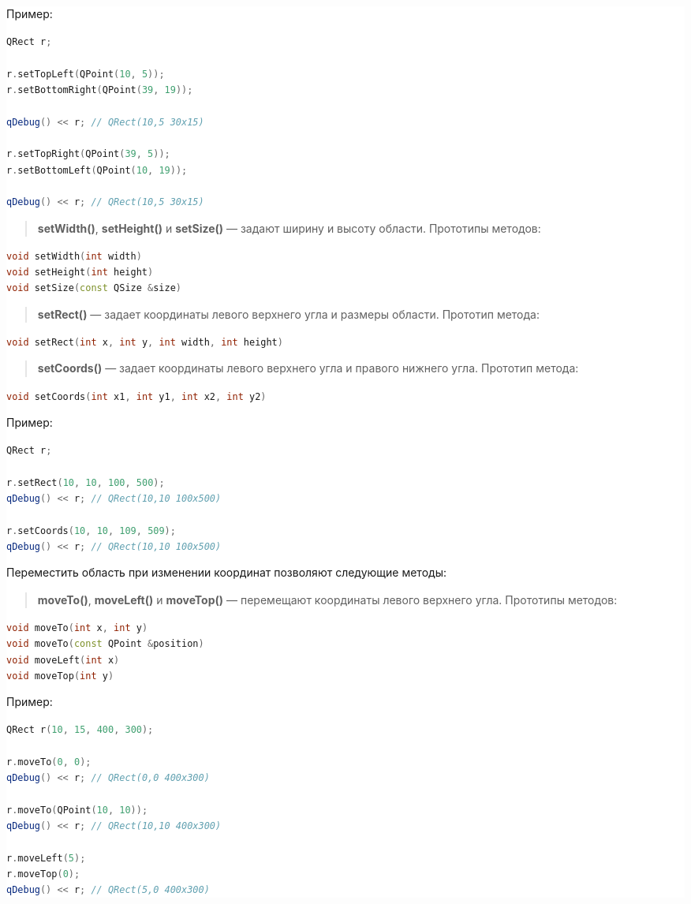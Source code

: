 Пример:

```c++
QRect r;

r.setTopLeft(QPoint(10, 5));
r.setBottomRight(QPoint(39, 19));

qDebug() << r; // QRect(10,5 30x15)

r.setTopRight(QPoint(39, 5));
r.setBottomLeft(QPoint(10, 19));

qDebug() << r; // QRect(10,5 30x15)
```

> **setWidth()**, **setHeight()** и **setSize()** — задают ширину и высоту области. Прототипы методов:
```c++
void setWidth(int width)
void setHeight(int height)
void setSize(const QSize &size)
```

> **setRect()** — задает координаты левого верхнего угла и размеры области. Прототип метода:
```c++
void setRect(int x, int y, int width, int height)
```

> **setCoords()** — задает координаты левого верхнего угла и правого нижнего угла. Прототип метода:
```c++
void setCoords(int x1, int y1, int x2, int y2)
```

Пример:
```c++
QRect r;

r.setRect(10, 10, 100, 500);
qDebug() << r; // QRect(10,10 100x500)

r.setCoords(10, 10, 109, 509);
qDebug() << r; // QRect(10,10 100x500)
```

Переместить область при изменении координат позволяют следующие методы:

> **moveTo()**, **moveLeft()** и **moveTop()** — перемещают координаты левого верхнего угла. Прототипы методов:
```c++
void moveTo(int x, int y)
void moveTo(const QPoint &position)
void moveLeft(int x)
void moveTop(int y)
```

Пример:
```c++
QRect r(10, 15, 400, 300);

r.moveTo(0, 0);
qDebug() << r; // QRect(0,0 400x300)

r.moveTo(QPoint(10, 10));
qDebug() << r; // QRect(10,10 400x300)

r.moveLeft(5);
r.moveTop(0);
qDebug() << r; // QRect(5,0 400x300)
```